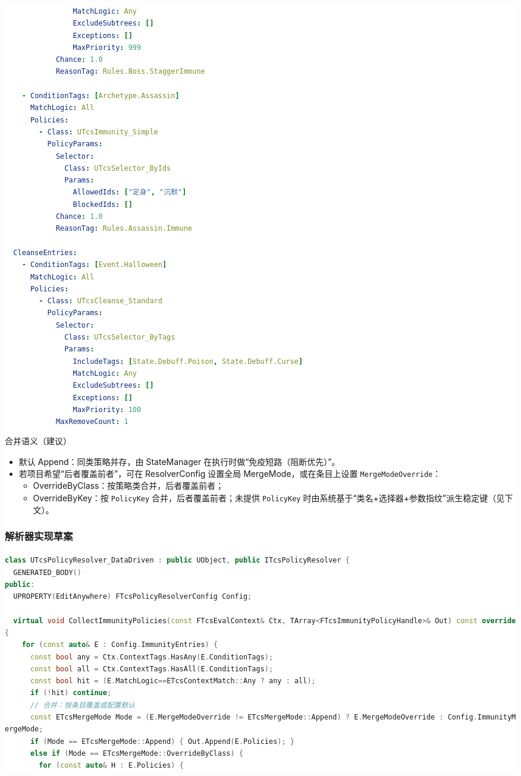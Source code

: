 ```yaml
                MatchLogic: Any
                ExcludeSubtrees: []
                Exceptions: []
                MaxPriority: 999
            Chance: 1.0
            ReasonTag: Rules.Boss.StaggerImmune

    - ConditionTags: [Archetype.Assassin]
      MatchLogic: All
      Policies:
        - Class: UTcsImmunity_Simple
          PolicyParams:
            Selector:
              Class: UTcsSelector_ByIds
              Params:
                AllowedIds: ["定身", "沉默"]
                BlockedIds: []
            Chance: 1.0
            ReasonTag: Rules.Assassin.Immune

  CleanseEntries:
    - ConditionTags: [Event.Halloween]
      MatchLogic: All
      Policies:
        - Class: UTcsCleanse_Standard
          PolicyParams:
            Selector:
              Class: UTcsSelector_ByTags
              Params:
                IncludeTags: [State.Debuff.Poison, State.Debuff.Curse]
                MatchLogic: Any
                ExcludeSubtrees: []
                Exceptions: []
                MaxPriority: 100
            MaxRemoveCount: 1
```

合并语义（建议）
- 默认 Append：同类策略并存，由 StateManager 在执行时做“免疫短路（阻断优先）”。
- 若项目希望“后者覆盖前者”，可在 ResolverConfig 设置全局 MergeMode，或在条目上设置 `MergeModeOverride`：
  - OverrideByClass：按策略类合并，后者覆盖前者；
  - OverrideByKey：按 `PolicyKey` 合并，后者覆盖前者；未提供 `PolicyKey` 时由系统基于“类名+选择器+参数指纹”派生稳定键（见下文）。

### 解析器实现草案

```cpp
class UTcsPolicyResolver_DataDriven : public UObject, public ITcsPolicyResolver {
  GENERATED_BODY()
public:
  UPROPERTY(EditAnywhere) FTcsPolicyResolverConfig Config;

  virtual void CollectImmunityPolicies(const FTcsEvalContext& Ctx, TArray<FTcsImmunityPolicyHandle>& Out) const override {
    for (const auto& E : Config.ImmunityEntries) {
      const bool any = Ctx.ContextTags.HasAny(E.ConditionTags);
      const bool all = Ctx.ContextTags.HasAll(E.ConditionTags);
      const bool hit = (E.MatchLogic==ETcsContextMatch::Any ? any : all);
      if (!hit) continue;
      // 合并：按条目覆盖或配置默认
      const ETcsMergeMode Mode = (E.MergeModeOverride != ETcsMergeMode::Append) ? E.MergeModeOverride : Config.ImmunityMergeMode;
      if (Mode == ETcsMergeMode::Append) { Out.Append(E.Policies); }
      else if (Mode == ETcsMergeMode::OverrideByClass) {
        for (const auto& H : E.Policies) {
```